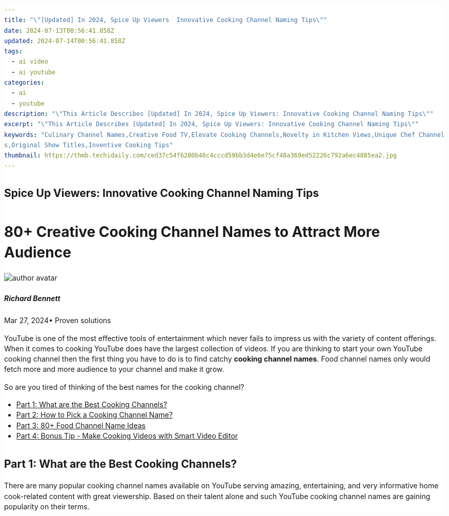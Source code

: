 ```yaml
---
title: "\"[Updated] In 2024, Spice Up Viewers  Innovative Cooking Channel Naming Tips\""
date: 2024-07-13T00:56:41.858Z
updated: 2024-07-14T00:56:41.858Z
tags:
  - ai video
  - ai youtube
categories:
  - ai
  - youtube
description: "\"This Article Describes [Updated] In 2024, Spice Up Viewers: Innovative Cooking Channel Naming Tips\""
excerpt: "\"This Article Describes [Updated] In 2024, Spice Up Viewers: Innovative Cooking Channel Naming Tips\""
keywords: "Culinary Channel Names,Creative Food TV,Elevate Cooking Channels,Novelty in Kitchen Views,Unique Chef Channels,Original Show Titles,Inventive Cooking Tips"
thumbnail: https://thmb.techidaily.com/ced37c54f6280b48c4cccd59bb3d4e6e75cf48a369ed52226c792a6ec4885ea2.jpg
---
```


## Spice Up Viewers: Innovative Cooking Channel Naming Tips

# 80+ Creative Cooking Channel Names to Attract More Audience

![author avatar](https://images.wondershare.com/filmora/article-images/richard-bennett.jpg)

##### Richard Bennett

 Mar 27, 2024• Proven solutions

YouTube is one of the most effective tools of entertainment which never fails to impress us with the variety of content offerings. When it comes to cooking YouTube does have the largest collection of videos. If you are thinking to start your own YouTube cooking channel then the first thing you have to do is to find catchy **cooking channel names**. Food channel names only would fetch more and more audience to your channel and make it grow.

So are you tired of thinking of the best names for the cooking channel?

* [Part 1: What are the Best Cooking Channels?](#part1)
* [Part 2: How to Pick a Cooking Channel Name?](#part2)
* [Part 3: 80+ Food Channel Name Ideas](#part3)
* [Part 4: Bonus Tip - Make Cooking Videos with Smart Video Editor](#part4)

## Part 1: What are the Best Cooking Channels?

There are many popular cooking channel names available on YouTube serving amazing, entertaining, and very informative home cook-related content with great viewership. Based on their talent alone and such YouTube cooking channel names are gaining popularity on their terms.
